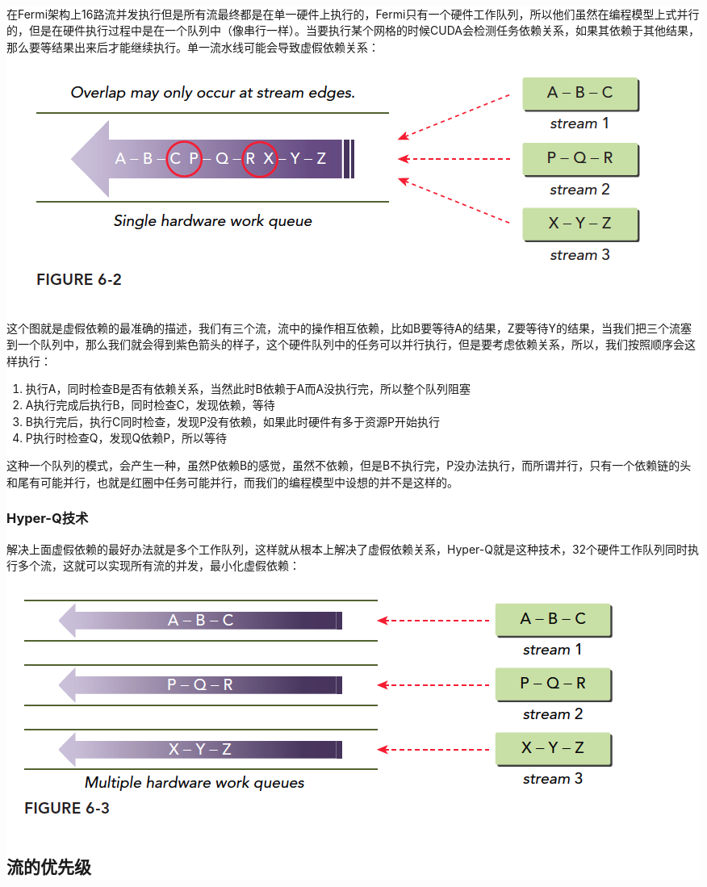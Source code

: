 在Fermi架构上16路流并发执行但是所有流最终都是在单一硬件上执行的，Fermi只有一个硬件工作队列，所以他们虽然在编程模型上式并行的，但是在硬件执行过程中是在一个队列中（像串行一样）。当要执行某个网格的时候CUDA会检测任务依赖关系，如果其依赖于其他结果，那么要等结果出来后才能继续执行。单一流水线可能会导致虚假依赖关系：

![6-2](imgs/6-2.png)

这个图就是虚假依赖的最准确的描述，我们有三个流，流中的操作相互依赖，比如B要等待A的结果，Z要等待Y的结果，当我们把三个流塞到一个队列中，那么我们就会得到紫色箭头的样子，这个硬件队列中的任务可以并行执行，但是要考虑依赖关系，所以，我们按照顺序会这样执行：

1. 执行A，同时检查B是否有依赖关系，当然此时B依赖于A而A没执行完，所以整个队列阻塞
2. A执行完成后执行B，同时检查C，发现依赖，等待
3. B执行完后，执行C同时检查，发现P没有依赖，如果此时硬件有多于资源P开始执行
4. P执行时检查Q，发现Q依赖P，所以等待

这种一个队列的模式，会产生一种，虽然P依赖B的感觉，虽然不依赖，但是B不执行完，P没办法执行，而所谓并行，只有一个依赖链的头和尾有可能并行，也就是红圈中任务可能并行，而我们的编程模型中设想的并不是这样的。

### Hyper-Q技术

解决上面虚假依赖的最好办法就是多个工作队列，这样就从根本上解决了虚假依赖关系，Hyper-Q就是这种技术，32个硬件工作队列同时执行多个流，这就可以实现所有流的并发，最小化虚假依赖：

![6-3](imgs/6-3.png)

## 流的优先级
